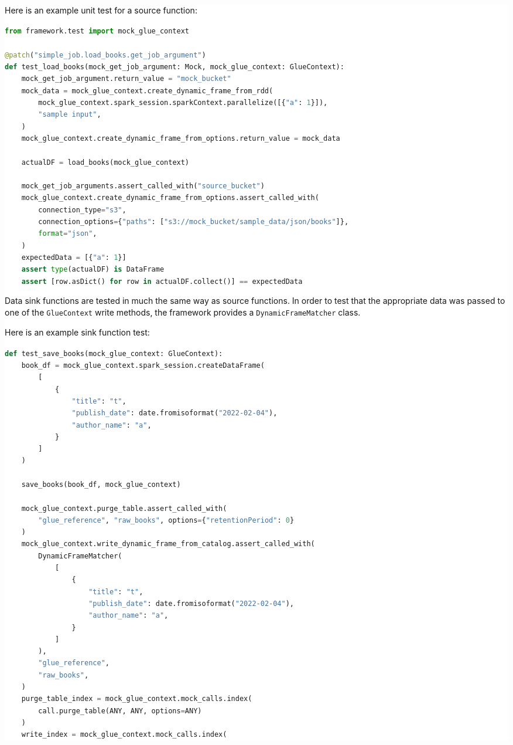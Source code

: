 Here is an example unit test for a source function:
```Python
from framework.test import mock_glue_context

@patch("simple_job.load_books.get_job_argument")
def test_load_books(mock_get_job_argument: Mock, mock_glue_context: GlueContext):
    mock_get_job_argument.return_value = "mock_bucket"
    mock_data = mock_glue_context.create_dynamic_frame_from_rdd(
        mock_glue_context.spark_session.sparkContext.parallelize([{"a": 1}]),
        "sample input",
    )
    mock_glue_context.create_dynamic_frame_from_options.return_value = mock_data

    actualDF = load_books(mock_glue_context)

    mock_get_job_arguments.assert_called_with("source_bucket")
    mock_glue_context.create_dynamic_frame_from_options.assert_called_with(
        connection_type="s3",
        connection_options={"paths": ["s3://mock_bucket/sample_data/json/books"]},
        format="json",
    )
    expectedData = [{"a": 1}]
    assert type(actualDF) is DataFrame
    assert [row.asDict() for row in actualDF.collect()] == expectedData
```

Data sink functions are tested in much the same way as source functions.
In order to test that the appropriate data was passed to one of the `GlueContext` write methods, the framework provides a `DynamicFrameMatcher` class.

Here is an example sink function test:
```Python
def test_save_books(mock_glue_context: GlueContext):
    book_df = mock_glue_context.spark_session.createDataFrame(
        [
            {
                "title": "t",
                "publish_date": date.fromisoformat("2022-02-04"),
                "author_name": "a",
            }
        ]
    )

    save_books(book_df, mock_glue_context)

    mock_glue_context.purge_table.assert_called_with(
        "glue_reference", "raw_books", options={"retentionPeriod": 0}
    )
    mock_glue_context.write_dynamic_frame_from_catalog.assert_called_with(
        DynamicFrameMatcher(
            [
                {
                    "title": "t",
                    "publish_date": date.fromisoformat("2022-02-04"),
                    "author_name": "a",
                }
            ]
        ),
        "glue_reference",
        "raw_books",
    )
    purge_table_index = mock_glue_context.mock_calls.index(
        call.purge_table(ANY, ANY, options=ANY)
    )
    write_index = mock_glue_context.mock_calls.index(
```